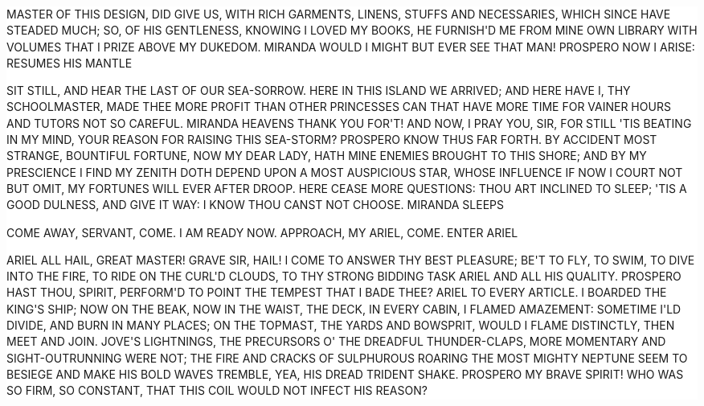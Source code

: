 MASTER OF THIS DESIGN, DID GIVE US, WITH
RICH GARMENTS, LINENS, STUFFS AND NECESSARIES,
WHICH SINCE HAVE STEADED MUCH; SO, OF HIS GENTLENESS,
KNOWING I LOVED MY BOOKS, HE FURNISH'D ME
FROM MINE OWN LIBRARY WITH VOLUMES THAT
I PRIZE ABOVE MY DUKEDOM.
MIRANDA
WOULD I MIGHT
BUT EVER SEE THAT MAN!
PROSPERO
NOW I ARISE:
RESUMES HIS MANTLE

SIT STILL, AND HEAR THE LAST OF OUR SEA-SORROW.
HERE IN THIS ISLAND WE ARRIVED; AND HERE
HAVE I, THY SCHOOLMASTER, MADE THEE MORE PROFIT
THAN OTHER PRINCESSES CAN THAT HAVE MORE TIME
FOR VAINER HOURS AND TUTORS NOT SO CAREFUL.
MIRANDA
HEAVENS THANK YOU FOR'T! AND NOW, I PRAY YOU, SIR,
FOR STILL 'TIS BEATING IN MY MIND, YOUR REASON
FOR RAISING THIS SEA-STORM?
PROSPERO
KNOW THUS FAR FORTH.
BY ACCIDENT MOST STRANGE, BOUNTIFUL FORTUNE,
NOW MY DEAR LADY, HATH MINE ENEMIES
BROUGHT TO THIS SHORE; AND BY MY PRESCIENCE
I FIND MY ZENITH DOTH DEPEND UPON
A MOST AUSPICIOUS STAR, WHOSE INFLUENCE
IF NOW I COURT NOT BUT OMIT, MY FORTUNES
WILL EVER AFTER DROOP. HERE CEASE MORE QUESTIONS:
THOU ART INCLINED TO SLEEP; 'TIS A GOOD DULNESS,
AND GIVE IT WAY: I KNOW THOU CANST NOT CHOOSE.
MIRANDA SLEEPS

COME AWAY, SERVANT, COME. I AM READY NOW.
APPROACH, MY ARIEL, COME.
ENTER ARIEL

ARIEL
ALL HAIL, GREAT MASTER! GRAVE SIR, HAIL! I COME
TO ANSWER THY BEST PLEASURE; BE'T TO FLY,
TO SWIM, TO DIVE INTO THE FIRE, TO RIDE
ON THE CURL'D CLOUDS, TO THY STRONG BIDDING TASK
ARIEL AND ALL HIS QUALITY.
PROSPERO
HAST THOU, SPIRIT,
PERFORM'D TO POINT THE TEMPEST THAT I BADE THEE?
ARIEL
TO EVERY ARTICLE.
I BOARDED THE KING'S SHIP; NOW ON THE BEAK,
NOW IN THE WAIST, THE DECK, IN EVERY CABIN,
I FLAMED AMAZEMENT: SOMETIME I'LD DIVIDE,
AND BURN IN MANY PLACES; ON THE TOPMAST,
THE YARDS AND BOWSPRIT, WOULD I FLAME DISTINCTLY,
THEN MEET AND JOIN. JOVE'S LIGHTNINGS, THE PRECURSORS
O' THE DREADFUL THUNDER-CLAPS, MORE MOMENTARY
AND SIGHT-OUTRUNNING WERE NOT; THE FIRE AND CRACKS
OF SULPHUROUS ROARING THE MOST MIGHTY NEPTUNE
SEEM TO BESIEGE AND MAKE HIS BOLD WAVES TREMBLE,
YEA, HIS DREAD TRIDENT SHAKE.
PROSPERO
MY BRAVE SPIRIT!
WHO WAS SO FIRM, SO CONSTANT, THAT THIS COIL
WOULD NOT INFECT HIS REASON?